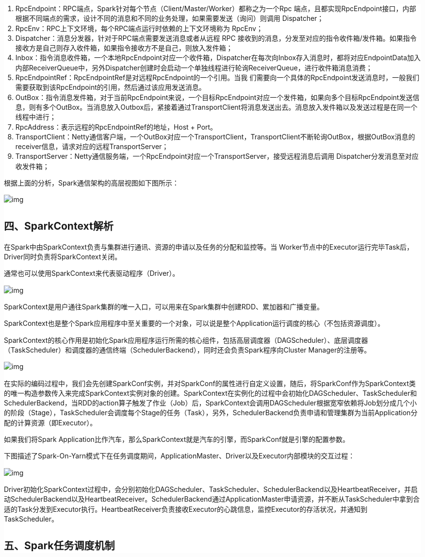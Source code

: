 1. RpcEndpoint：RPC端点，Spark针对每个节点（Client/Master/Worker）都称之为一个Rpc 端点，且都实现RpcEndpoint接口，内部根据不同端点的需求，设计不同的消息和不同的业务处理，如果需要发送（询问）则调用 Dispatcher；
2. RpcEnv：RPC上下文环境，每个RPC端点运行时依赖的上下文环境称为 RpcEnv；
3. Dispatcher：消息分发器，针对于RPC端点需要发送消息或者从远程 RPC 接收到的消息，分发至对应的指令收件箱/发件箱。如果指令接收方是自己则存入收件箱，如果指令接收方不是自己，则放入发件箱；
4. Inbox：指令消息收件箱，一个本地RpcEndpoint对应一个收件箱，Dispatcher在每次向Inbox存入消息时，都将对应EndpointData加入内部ReceiverQueue中，另外Dispatcher创建时会启动一个单独线程进行轮询ReceiverQueue，进行收件箱消息消费；
5. RpcEndpointRef：RpcEndpointRef是对远程RpcEndpoint的一个引用。当我 们需要向一个具体的RpcEndpoint发送消息时，一般我们需要获取到该RpcEndpoint的引用，然后通过该应用发送消息。
6. OutBox：指令消息发件箱，对于当前RpcEndpoint来说，一个目标RpcEndpoint对应一个发件箱，如果向多个目标RpcEndpoint发送信息，则有多个OutBox。当消息放入Outbox后，紧接着通过TransportClient将消息发送出去。消息放入发件箱以及发送过程是在同一个线程中进行；
7. RpcAddress：表示远程的RpcEndpointRef的地址，Host + Port。
8. TransportClient：Netty通信客户端，一个OutBox对应一个TransportClient，TransportClient不断轮询OutBox，根据OutBox消息的receiver信息，请求对应的远程TransportServer；
9. TransportServer：Netty通信服务端，一个RpcEndpoint对应一个TransportServer，接受远程消息后调用 Dispatcher分发消息至对应收发件箱；

根据上面的分析，Spark通信架构的高层视图如下图所示：

![img](https://p3-juejin.byteimg.com/tos-cn-i-k3u1fbpfcp/e911fa4de11748efb1c26bdbb298e237~tplv-k3u1fbpfcp-zoom-1.image)

## 四、SparkContext解析

在Spark中由SparkContext负责与集群进行通讯、资源的申请以及任务的分配和监控等。当 Worker节点中的Executor运行完毕Task后，Driver同时负责将SparkContext关闭。

通常也可以使用SparkContext来代表驱动程序（Driver）。

![img](https://p3-juejin.byteimg.com/tos-cn-i-k3u1fbpfcp/a83b3259fb094b019ea80e5530772602~tplv-k3u1fbpfcp-zoom-1.image)

SparkContext是用户通往Spark集群的唯一入口，可以用来在Spark集群中创建RDD、累加器和广播变量。

SparkContext也是整个Spark应用程序中至关重要的一个对象，可以说是整个Application运行调度的核心（不包括资源调度）。

SparkContext的核心作用是初始化Spark应用程序运行所需的核心组件，包括高层调度器（DAGScheduler）、底层调度器（TaskScheduler）和调度器的通信终端（SchedulerBackend），同时还会负责Spark程序向Cluster Manager的注册等。

![img](https://p3-juejin.byteimg.com/tos-cn-i-k3u1fbpfcp/7d23cec7fdd84b67a50986783fb9d8c3~tplv-k3u1fbpfcp-zoom-1.image)

在实际的编码过程中，我们会先创建SparkConf实例，并对SparkConf的属性进行自定义设置，随后，将SparkConf作为SparkContext类的唯一构造参数传入来完成SparkContext实例对象的创建。SparkContext在实例化的过程中会初始化DAGScheduler、TaskScheduler和SchedulerBackend，当RDD的action算子触发了作业（Job）后，SparkContext会调用DAGScheduler根据宽窄依赖将Job划分成几个小的阶段（Stage），TaskScheduler会调度每个Stage的任务（Task），另外，SchedulerBackend负责申请和管理集群为当前Application分配的计算资源（即Executor）。

如果我们将Spark Application比作汽车，那么SparkContext就是汽车的引擎，而SparkConf就是引擎的配置参数。

下图描述了Spark-On-Yarn模式下在任务调度期间，ApplicationMaster、Driver以及Executor内部模块的交互过程：

![img](https://p3-juejin.byteimg.com/tos-cn-i-k3u1fbpfcp/d49c2d7842c742c8b93613ac28360b7b~tplv-k3u1fbpfcp-zoom-1.image)

Driver初始化SparkContext过程中，会分别初始化DAGScheduler、TaskScheduler、SchedulerBackend以及HeartbeatReceiver，并启动SchedulerBackend以及HeartbeatReceiver。SchedulerBackend通过ApplicationMaster申请资源，并不断从TaskScheduler中拿到合适的Task分发到Executor执行。HeartbeatReceiver负责接收Executor的心跳信息，监控Executor的存活状况，并通知到TaskScheduler。

## 五、Spark任务调度机制
